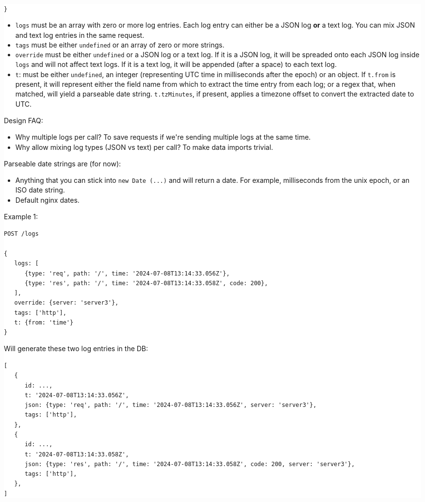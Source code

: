 ```
}
```

- `logs` must be an array with zero or more log entries. Each log entry can either be a JSON log **or** a text log. You can mix JSON and text log entries in the same request.
- `tags` must be either `undefined` or an array of zero or more strings.
- `override` must be either `undefined` or a JSON log or a text log. If it is a JSON log, it will be spreaded onto each JSON log inside `logs` and will not affect text logs. If it is a text log, it will be appended (after a space) to each text log.
- `t`: must be either `undefined`, an integer (representing UTC time in milliseconds after the epoch) or an object. If `t.from` is present, it will represent either the field name from which to extract the time entry from each log; or a regex that, when matched, will yield a parseable date string. `t.tzMinutes`, if present, applies a timezone offset to convert the extracted date to UTC.

Design FAQ:
- Why multiple logs per call? To save requests if we're sending multiple logs at the same time.
- Why allow mixing log types (JSON vs text) per call? To make data imports trivial.

Parseable date strings are (for now):
- Anything that you can stick into `new Date (...)` and will return a date. For example, milliseconds from the unix epoch, or an ISO date string.
- Default nginx dates.

Example 1:

```
POST /logs

{
   logs: [
      {type: 'req', path: '/', time: '2024-07-08T13:14:33.056Z'},
      {type: 'res', path: '/', time: '2024-07-08T13:14:33.058Z', code: 200},
   ],
   override: {server: 'server3'},
   tags: ['http'],
   t: {from: 'time'}
}
```

Will generate these two log entries in the DB:

```
[
   {
      id: ...,
      t: '2024-07-08T13:14:33.056Z',
      json: {type: 'req', path: '/', time: '2024-07-08T13:14:33.056Z', server: 'server3'},
      tags: ['http'],
   },
   {
      id: ...,
      t: '2024-07-08T13:14:33.058Z',
      json: {type: 'res', path: '/', time: '2024-07-08T13:14:33.058Z', code: 200, server: 'server3'},
      tags: ['http'],
   },
]
```
